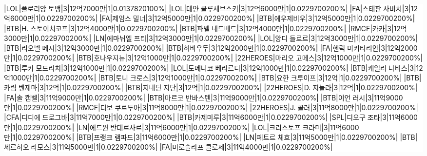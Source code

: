 |LOL|플로리앙 토뱅|3|12억7000만|1|0.0137820100%|
|LOL|데얀 쿨루세브스키|3|12억6000만|1|0.0229700200%|
|FA|스테판 사비치|3|12억6000만|1|0.0229700200%|
|FA|제임스 밀너|3|12억5000만|1|0.0229700200%|
|BTB|에우제비우|3|12억5000만|1|0.0229700200%|
|BTB|H. 스토이치코프|3|12억4000만|1|0.0229700200%|
|BTB|파벨 네드베드|3|12억4000만|1|0.0229700200%|
|RMCF|카카|3|12억3000만|1|0.0229700200%|
|LN|에마뉘엘 프티|3|12억3000만|1|0.0229700200%|
|LOL|앙디 들로르|3|12억3000만|1|0.0229700200%|
|BTB|리오넬 메시|3|12억3000만|1|0.0229700200%|
|BTB|히바우두|3|12억2000만|1|0.0229700200%|
|FA|헨릭 미키타리안|3|12억2000만|1|0.0229700200%|
|BTB|호나우지뉴|3|12억1000만|1|0.0229700200%|
|22HEROES|마리오 고메스|3|12억1000만|1|0.0229700200%|
|BTB|루카 모드리치|3|12억1000만|1|0.0229700200%|
|LOL|도메니코 베라르디|3|12억1000만|1|0.0229700200%|
|BTB|케일러 나바스|3|12억1000만|1|0.0229700200%|
|BTB|토니 크로스|3|12억1000만|1|0.0229700200%|
|BTB|요한 크루이프|3|12억|1|0.0229700200%|
|BTB|카림 벤제마|3|12억|1|0.0229700200%|
|BTB|지네딘 지단|3|12억|1|0.0229700200%|
|22HEROES|D. 지놀라|3|12억|1|0.0229700200%|
|FA|솔 캠벨|3|11억9000만|1|0.0229700200%|
|BTB|마르코 반바스텐|3|11억9000만|1|0.0229700200%|
|BTB|이언 러시|3|11억9000만|1|0.0229700200%|
|RMCF|티보 쿠르투아|3|11억8000만|1|0.0229700200%|
|22HEROES|J. 콜러|3|11억8000만|1|0.0229700200%|
|CFA|디디에 드로그바|3|11억7000만|1|0.0229700200%|
|BTB|카제미루|3|11억6000만|1|0.0229700200%|
|SPL|디오구 조타|3|11억6000만|1|0.0229700200%|
|LN|에드윈 반데르사르|3|11억6000만|1|0.0229700200%|
|LOL|크리스토프 크라머|3|11억6000만|1|0.0229700200%|
|BTB|프랭크 램파드|3|11억6000만|1|0.0229700200%|
|LN|페트르 체흐|3|11억5000만|1|0.0229700200%|
|BTB|세르히오 라모스|3|11억5000만|1|0.0229700200%|
|FA|미로슬라프 클로제|3|11억4000만|1|0.0229700200%|